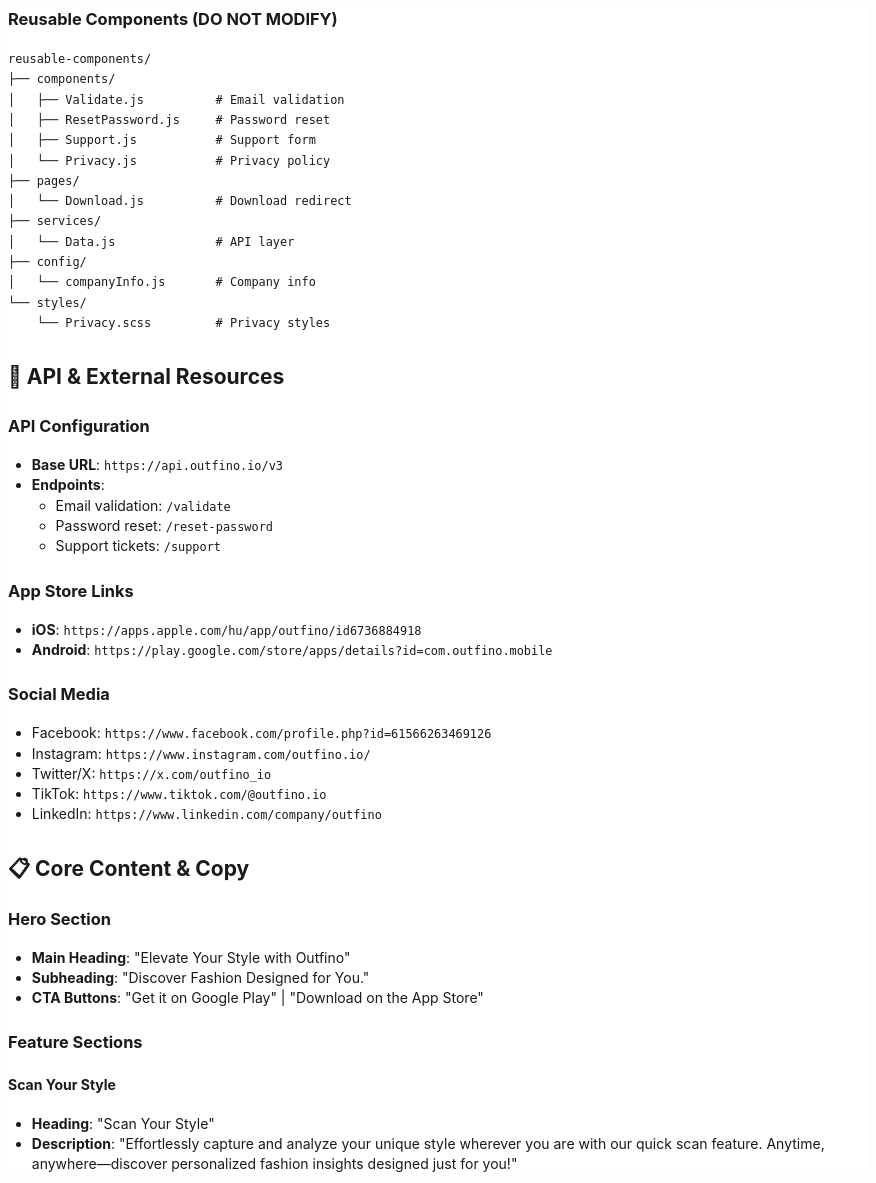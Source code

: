 ### Reusable Components (DO NOT MODIFY)
```
reusable-components/
├── components/
│   ├── Validate.js          # Email validation
│   ├── ResetPassword.js     # Password reset
│   ├── Support.js           # Support form
│   └── Privacy.js           # Privacy policy
├── pages/
│   └── Download.js          # Download redirect
├── services/
│   └── Data.js              # API layer
├── config/
│   └── companyInfo.js       # Company info
└── styles/
    └── Privacy.scss         # Privacy styles
```

## 🔗 API & External Resources

### API Configuration
- **Base URL**: `https://api.outfino.io/v3`
- **Endpoints**:
  - Email validation: `/validate`
  - Password reset: `/reset-password`
  - Support tickets: `/support`

### App Store Links
- **iOS**: `https://apps.apple.com/hu/app/outfino/id6736884918`
- **Android**: `https://play.google.com/store/apps/details?id=com.outfino.mobile`

### Social Media
- Facebook: `https://www.facebook.com/profile.php?id=61566263469126`
- Instagram: `https://www.instagram.com/outfino.io/`
- Twitter/X: `https://x.com/outfino_io`
- TikTok: `https://www.tiktok.com/@outfino.io`
- LinkedIn: `https://www.linkedin.com/company/outfino`

## 📋 Core Content & Copy

### Hero Section
- **Main Heading**: "Elevate Your Style with Outfino"
- **Subheading**: "Discover Fashion Designed for You."
- **CTA Buttons**: "Get it on Google Play" | "Download on the App Store"

### Feature Sections

#### Scan Your Style
- **Heading**: "Scan Your Style"
- **Description**: "Effortlessly capture and analyze your unique style wherever you are with our quick scan feature. Anytime, anywhere—discover personalized fashion insights designed just for you!"
